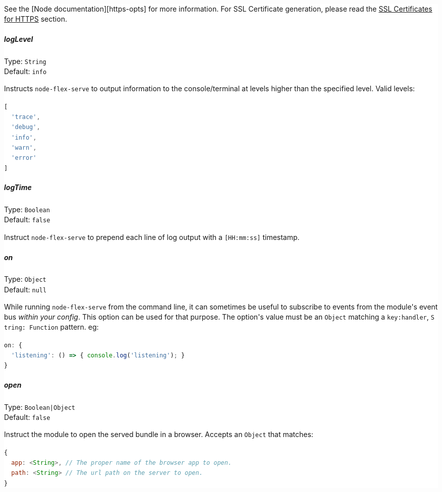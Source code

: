 See the [Node documentation][https-opts] for more information. For SSL
Certificate generation, please read the
[SSL Certificates for HTTPS](#ssl-certificates-for-https) section.

##### logLevel

Type: `String`  
Default: `info`

Instructs `node-flex-serve` to output information to the console/terminal at levels
higher than the specified level. Valid levels:

```js
[
  'trace',
  'debug',
  'info',
  'warn',
  'error'
]
```

##### logTime

Type: `Boolean`  
Default: `false`

Instruct `node-flex-serve` to prepend each line of log output with a `[HH:mm:ss]`
timestamp.

##### on

Type: `Object`  
Default: `null`

While running `node-flex-serve` from the command line, it can sometimes be useful
to subscribe to events from the module's event bus _within your config_. This
option can be used for that purpose. The option's value must be an `Object`
matching a `key:handler`, `String: Function` pattern. eg:

```js
on: {
  'listening': () => { console.log('listening'); }
}
```

##### open

Type: `Boolean|Object`  
Default: `false`

Instruct the module to open the served bundle in a browser. Accepts an `Object`
that matches:

```js
{
  app: <String>, // The proper name of the browser app to open.
  path: <String> // The url path on the server to open.
}
```
